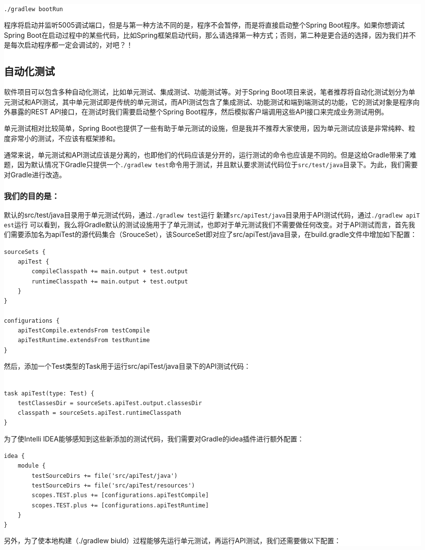 ```
./gradlew bootRun
```
程序将启动并监听5005调试端口，但是与第一种方法不同的是，程序不会暂停，而是将直接启动整个Spring Boot程序。如果你想调试Spring Boot在启动过程中的某些代码，比如Spring框架启动代码，那么请选择第一种方式；否则，第二种是更合适的选择，因为我们并不是每次启动程序都一定会调试的，对吧？！

## 自动化测试

软件项目可以包含多种自动化测试，比如单元测试、集成测试、功能测试等。对于Spring Boot项目来说，笔者推荐将自动化测试划分为单元测试和API测试，其中单元测试即是传统的单元测试，而API测试包含了集成测试、功能测试和端到端测试的功能，它的测试对象是程序向外暴露的REST API接口，在测试时我们需要启动整个Spring Boot程序，然后模拟客户端调用这些API接口来完成业务测试用例。

单元测试相对比较简单，Spring Boot也提供了一些有助于单元测试的设施，但是我并不推荐大家使用，因为单元测试应该是非常纯粹、粒度非常小的测试，不应该有框架掺和。

通常来说，单元测试和API测试应该是分离的，也即他们的代码应该是分开的，运行测试的命令也应该是不同的。但是这给Gradle带来了难题，因为默认情况下Gradle只提供一个`./gradlew test`命令用于测试，并且默认要求测试代码位于`src/test/java`目录下。为此，我们需要对Gradle进行改造。

### 我们的目的是：

默认的src/test/java目录用于单元测试代码，通过`./gradlew test`运行
新建`src/apiTest/java`目录用于API测试代码，通过`./gradlew apiTest`运行
可以看到，我么将Gradle默认的测试设施用于了单元测试，也即对于单元测试我们不需要做任何改变。对于API测试而言，首先我们需要添加名为apiTest的源代码集合（SrouceSet），该SourceSet即对应了src/apiTest/java目录，在build.gradle文件中增加如下配置：

```
sourceSets {
    apiTest {
        compileClasspath += main.output + test.output
        runtimeClasspath += main.output + test.output
    }
}

configurations {
    apiTestCompile.extendsFrom testCompile
    apiTestRuntime.extendsFrom testRuntime
}

```

然后，添加一个Test类型的Task用于运行src/apiTest/java目录下的API测试代码：
```

task apiTest(type: Test) {
    testClassesDir = sourceSets.apiTest.output.classesDir
    classpath = sourceSets.apiTest.runtimeClasspath
}

```
为了使Intelli IDEA能够感知到这些新添加的测试代码，我们需要对Gradle的idea插件进行额外配置：

```
idea {
    module {
        testSourceDirs += file('src/apiTest/java')
        testSourceDirs += file('src/apiTest/resources')
        scopes.TEST.plus += [configurations.apiTestCompile]
        scopes.TEST.plus += [configurations.apiTestRuntime]
    }
}

```
另外，为了使本地构建（./gradlew biuld）过程能够先运行单元测试，再运行API测试，我们还需要做以下配置：
